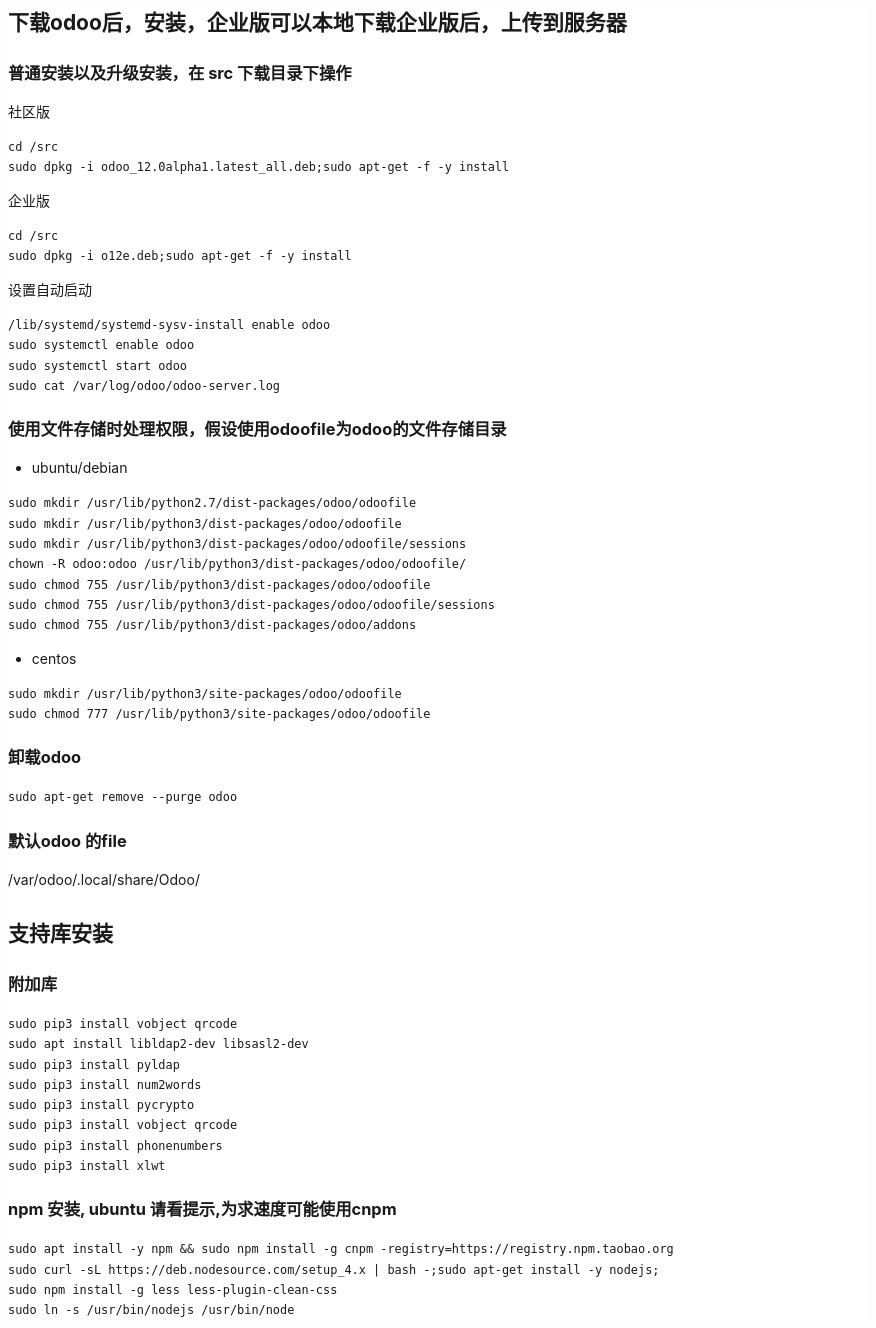 ## 下载odoo后，安装，企业版可以本地下载企业版后，上传到服务器
### 普通安装以及升级安装，在 src 下载目录下操作
社区版
```
cd /src
sudo dpkg -i odoo_12.0alpha1.latest_all.deb;sudo apt-get -f -y install
```
企业版
```
cd /src
sudo dpkg -i o12e.deb;sudo apt-get -f -y install
```
设置自动启动
```
/lib/systemd/systemd-sysv-install enable odoo
sudo systemctl enable odoo
sudo systemctl start odoo
sudo cat /var/log/odoo/odoo-server.log
```
### 使用文件存储时处理权限，假设使用odoofile为odoo的文件存储目录
- ubuntu/debian
```
sudo mkdir /usr/lib/python2.7/dist-packages/odoo/odoofile
sudo mkdir /usr/lib/python3/dist-packages/odoo/odoofile
sudo mkdir /usr/lib/python3/dist-packages/odoo/odoofile/sessions
chown -R odoo:odoo /usr/lib/python3/dist-packages/odoo/odoofile/
sudo chmod 755 /usr/lib/python3/dist-packages/odoo/odoofile
sudo chmod 755 /usr/lib/python3/dist-packages/odoo/odoofile/sessions
sudo chmod 755 /usr/lib/python3/dist-packages/odoo/addons
```
- centos
```
sudo mkdir /usr/lib/python3/site-packages/odoo/odoofile
sudo chmod 777 /usr/lib/python3/site-packages/odoo/odoofile
```

### 卸载odoo
```
sudo apt-get remove --purge odoo
```
### 默认odoo 的file
/var/odoo/.local/share/Odoo/
## 支持库安装
### 附加库
```
sudo pip3 install vobject qrcode
sudo apt install libldap2-dev libsasl2-dev
sudo pip3 install pyldap
sudo pip3 install num2words
sudo pip3 install pycrypto
sudo pip3 install vobject qrcode
sudo pip3 install phonenumbers
sudo pip3 install xlwt
```
### npm 安装, ubuntu 请看提示,为求速度可能使用cnpm
```
sudo apt install -y npm && sudo npm install -g cnpm -registry=https://registry.npm.taobao.org
sudo curl -sL https://deb.nodesource.com/setup_4.x | bash -;sudo apt-get install -y nodejs;
sudo npm install -g less less-plugin-clean-css
sudo ln -s /usr/bin/nodejs /usr/bin/node
```